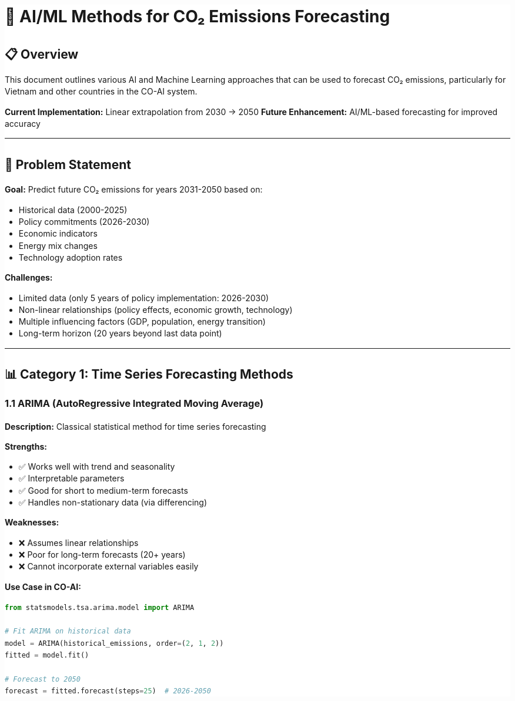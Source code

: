 # 🤖 AI/ML Methods for CO₂ Emissions Forecasting

## 📋 Overview

This document outlines various AI and Machine Learning approaches that can be used to forecast CO₂ emissions, particularly for Vietnam and other countries in the CO-AI system.

**Current Implementation:** Linear extrapolation from 2030 → 2050
**Future Enhancement:** AI/ML-based forecasting for improved accuracy

---

## 🎯 Problem Statement

**Goal:** Predict future CO₂ emissions for years 2031-2050 based on:
- Historical data (2000-2025)
- Policy commitments (2026-2030)
- Economic indicators
- Energy mix changes
- Technology adoption rates

**Challenges:**
- Limited data (only 5 years of policy implementation: 2026-2030)
- Non-linear relationships (policy effects, economic growth, technology)
- Multiple influencing factors (GDP, population, energy transition)
- Long-term horizon (20 years beyond last data point)

---

## 📊 Category 1: Time Series Forecasting Methods

### 1.1 **ARIMA (AutoRegressive Integrated Moving Average)**

**Description:** Classical statistical method for time series forecasting

**Strengths:**
- ✅ Works well with trend and seasonality
- ✅ Interpretable parameters
- ✅ Good for short to medium-term forecasts
- ✅ Handles non-stationary data (via differencing)

**Weaknesses:**
- ❌ Assumes linear relationships
- ❌ Poor for long-term forecasts (20+ years)
- ❌ Cannot incorporate external variables easily

**Use Case in CO-AI:**
```python
from statsmodels.tsa.arima.model import ARIMA

# Fit ARIMA on historical data
model = ARIMA(historical_emissions, order=(2, 1, 2))
fitted = model.fit()

# Forecast to 2050
forecast = fitted.forecast(steps=25)  # 2026-2050
```
